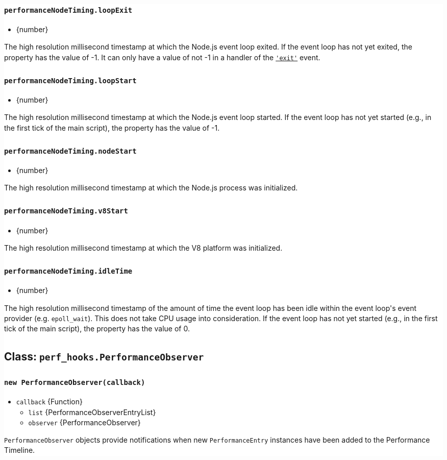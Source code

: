 ### `performanceNodeTiming.loopExit`


* {number}

The high resolution millisecond timestamp at which the Node.js event loop
exited. If the event loop has not yet exited, the property has the value of -1.
It can only have a value of not -1 in a handler of the [`'exit'`][] event.

### `performanceNodeTiming.loopStart`


* {number}

The high resolution millisecond timestamp at which the Node.js event loop
started. If the event loop has not yet started (e.g., in the first tick of the
main script), the property has the value of -1.

### `performanceNodeTiming.nodeStart`


* {number}

The high resolution millisecond timestamp at which the Node.js process was
initialized.

### `performanceNodeTiming.v8Start`


* {number}

The high resolution millisecond timestamp at which the V8 platform was
initialized.

### `performanceNodeTiming.idleTime`


* {number}

The high resolution millisecond timestamp of the amount of time the event loop
has been idle within the event loop's event provider (e.g. `epoll_wait`). This
does not take CPU usage into consideration. If the event loop has not yet
started (e.g., in the first tick of the main script), the property has the
value of 0.

## Class: `perf_hooks.PerformanceObserver`

### `new PerformanceObserver(callback)`


* `callback` {Function}
  * `list` {PerformanceObserverEntryList}
  * `observer` {PerformanceObserver}

`PerformanceObserver` objects provide notifications when new
`PerformanceEntry` instances have been added to the Performance Timeline.


[`'exit'`]: process.html#process_event_exit
[`process.hrtime()`]: process.html#process_process_hrtime_time
[`child_process.spawnSync()`]: child_process.html#child_process_child_process_spawnsync_command_args_options
[`timeOrigin`]: https://w3c.github.io/hr-time/#dom-performance-timeorigin
[`window.performance`]: https://developer.mozilla.org/en-US/docs/Web/API/Window/performance
[Async Hooks]: async_hooks.html
[High Resolution Time]: https://www.w3.org/TR/hr-time-2
[Performance Timeline]: https://w3c.github.io/performance-timeline/
[Web Performance APIs]: https://w3c.github.io/perf-timing-primer/
[User Timing]: https://www.w3.org/TR/user-timing/
[Worker threads]: worker_threads.md#worker_threads_worker_threads